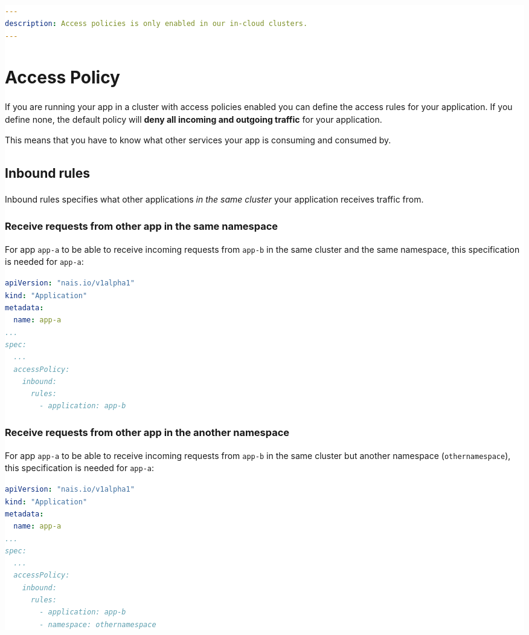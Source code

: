 ```yaml
---
description: Access policies is only enabled in our in-cloud clusters.
---
```


# Access Policy


If you are running your app in a cluster with access policies enabled you can define the access rules for your application.
If you define none, the default policy will **deny all incoming and outgoing traffic** for your application.

This means that you have to know what other services your app is consuming and consumed by.

## Inbound rules

Inbound rules specifies what other applications *in the same cluster* your application receives traffic from.

### Receive requests from other app in the same namespace
For app `app-a` to be able to receive incoming requests from `app-b` in the same cluster and the same namespace, this specification is needed for `app-a`:

``` yaml
apiVersion: "nais.io/v1alpha1"
kind: "Application"
metadata:
  name: app-a
...
spec:
  ...
  accessPolicy:
    inbound:
      rules:
        - application: app-b
```


### Receive requests from other app in the another namespace
For app `app-a` to be able to receive incoming requests from `app-b` in the same cluster but another namespace (`othernamespace`), this specification is needed for `app-a`:

``` yaml
apiVersion: "nais.io/v1alpha1"
kind: "Application"
metadata:
  name: app-a
...
spec:
  ...
  accessPolicy:
    inbound:
      rules:
        - application: app-b
        - namespace: othernamespace
```

